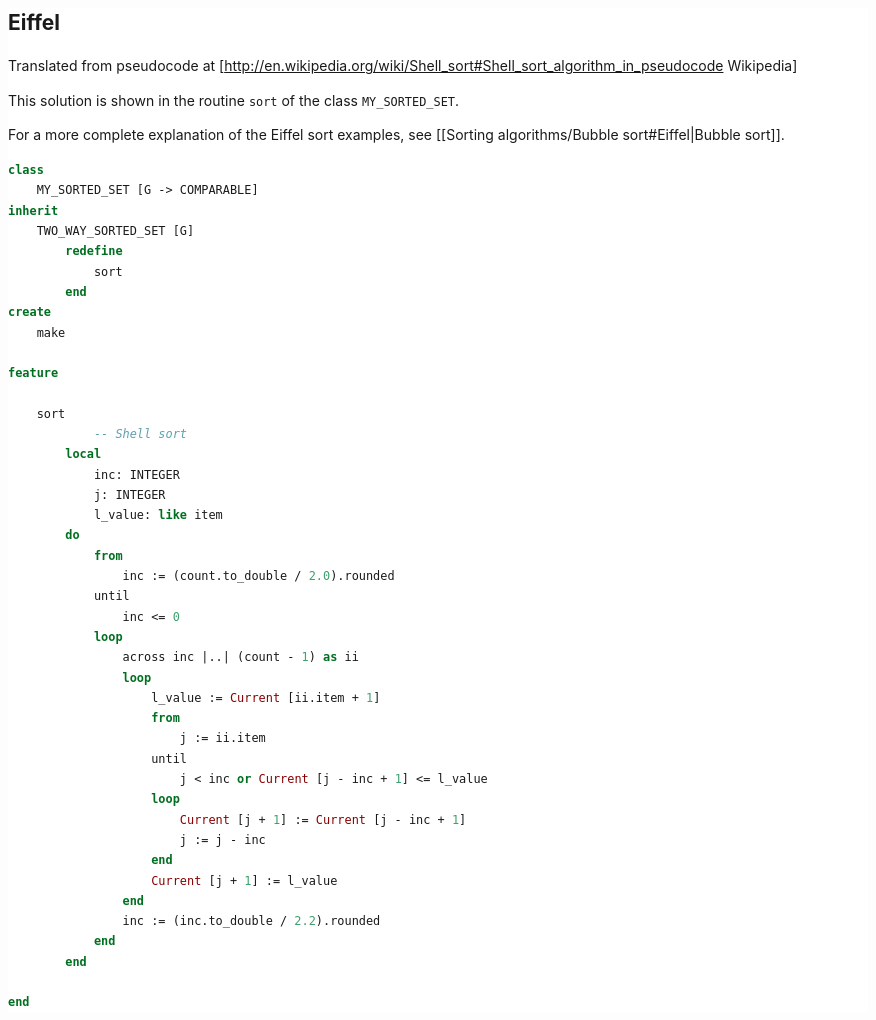 

## Eiffel

Translated from pseudocode at [http://en.wikipedia.org/wiki/Shell_sort#Shell_sort_algorithm_in_pseudocode Wikipedia]

This solution is shown in the routine <code lang="eiffel">sort</code> of the class <code lang="eiffel">MY_SORTED_SET</code>.

For a more complete explanation of the Eiffel sort examples, see [[Sorting algorithms/Bubble sort#Eiffel|Bubble sort]].


```eiffel
class
    MY_SORTED_SET [G -> COMPARABLE]
inherit
    TWO_WAY_SORTED_SET [G]
        redefine
            sort
        end
create
    make

feature

    sort
            -- Shell sort
        local
            inc: INTEGER
            j: INTEGER
            l_value: like item
        do
            from
                inc := (count.to_double / 2.0).rounded
            until
                inc <= 0
            loop
                across inc |..| (count - 1) as ii
                loop
                    l_value := Current [ii.item + 1]
                    from
                        j := ii.item
                    until
                        j < inc or Current [j - inc + 1] <= l_value
                    loop
                        Current [j + 1] := Current [j - inc + 1]
                        j := j - inc
                    end
                    Current [j + 1] := l_value
                end
                inc := (inc.to_double / 2.2).rounded
            end
        end

end
```
